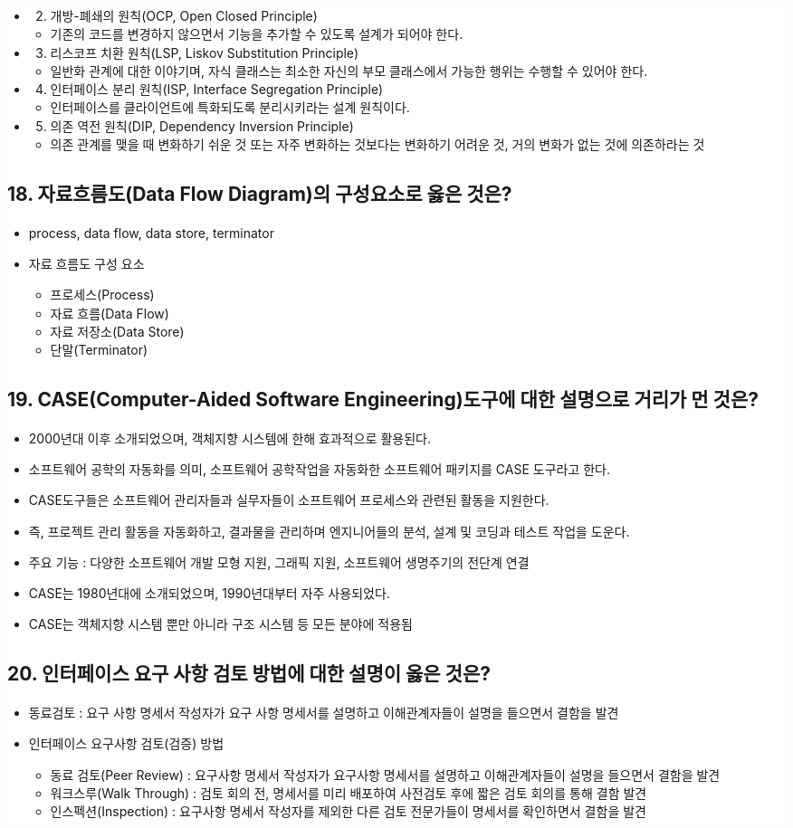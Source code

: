   - 2. 개방-폐쇄의 원칙(OCP, Open Closed Principle)
    - 기존의 코드를 변경하지 않으면서 기능을 추가할 수 있도록 설계가 되어야 한다.

  - 3. 리스코프 치환 원칙(LSP, Liskov Substitution Principle)
    - 일반화 관계에 대한 이야기며, 자식 클래스는 최소한 자신의 부모 클래스에서 가능한 행위는 수행할 수 있어야 한다.

  - 4. 인터페이스 분리 원칙(ISP, Interface Segregation Principle)
    - 인터페이스를 클라이언트에 특화되도록 분리시키라는 설계 원칙이다.

  - 5. 의존 역전 원칙(DIP, Dependency Inversion Principle)
    - 의존 관계를 맺을 때 변화하기 쉬운 것 또는 자주 변화하는 것보다는 변화하기 어려운 것, 거의 변화가 없는 것에 의존하라는 것

## 18.	자료흐름도(Data Flow Diagram)의 구성요소로 옳은 것은?
- process, data flow, data store, terminator

- 자료 흐름도 구성 요소
  - 프로세스(Process)
  - 자료 흐름(Data Flow)
  - 자료 저장소(Data Store)
  - 단말(Terminator)

## 19.	CASE(Computer-Aided Software Engineering)도구에 대한 설명으로 거리가 먼 것은?
- 2000년대 이후 소개되었으며, 객체지향 시스템에 한해 효과적으로 활용된다.

- 소프트웨어 공학의 자동화를 의미, 소프트웨어 공학작업을 자동화한 소프트웨어 패키지를 CASE 도구라고 한다.
- CASE도구들은 소프트웨어 관리자들과 실무자들이 소프트웨어 프로세스와 관련된 활동을 지원한다.
- 즉, 프로젝트 관리 활동을 자동화하고, 결과물을 관리하며 엔지니어들의 분석, 설계 및 코딩과 테스트 작업을 도운다.
- 주요 기능 : 다양한 소프트웨어 개발 모형 지원, 그래픽 지원, 소프트웨어 생명주기의 전단계 연결
- CASE는 1980년대에 소개되었으며, 1990년대부터 자주 사용되었다.
- CASE는 객체지향 시스템 뿐만 아니라 구조 시스템 등 모든 분야에 적용됨

## 20.	인터페이스 요구 사항 검토 방법에 대한 설명이 옳은 것은?
- 동료검토 : 요구 사항 명세서 작성자가 요구 사항 명세서를 설명하고 이해관계자들이 설명을 들으면서 결함을 발견

- 인터페이스 요구사항 검토(검증) 방법
  - 동료 검토(Peer Review) : 요구사항 명세서 작성자가 요구사항 명세서를 설명하고 이해관계자들이 설명을 들으면서 결함을 발견
  - 워크스루(Walk Through) : 검토 회의 전, 명세서를 미리 배포하여 사전검토 후에 짧은 검토 회의를 통해 결함 발견
  - 인스펙션(Inspection) : 요구사항 명세서 작성자를 제외한 다른 검토 전문가들이 명세서를 확인하면서 결함을 발견










